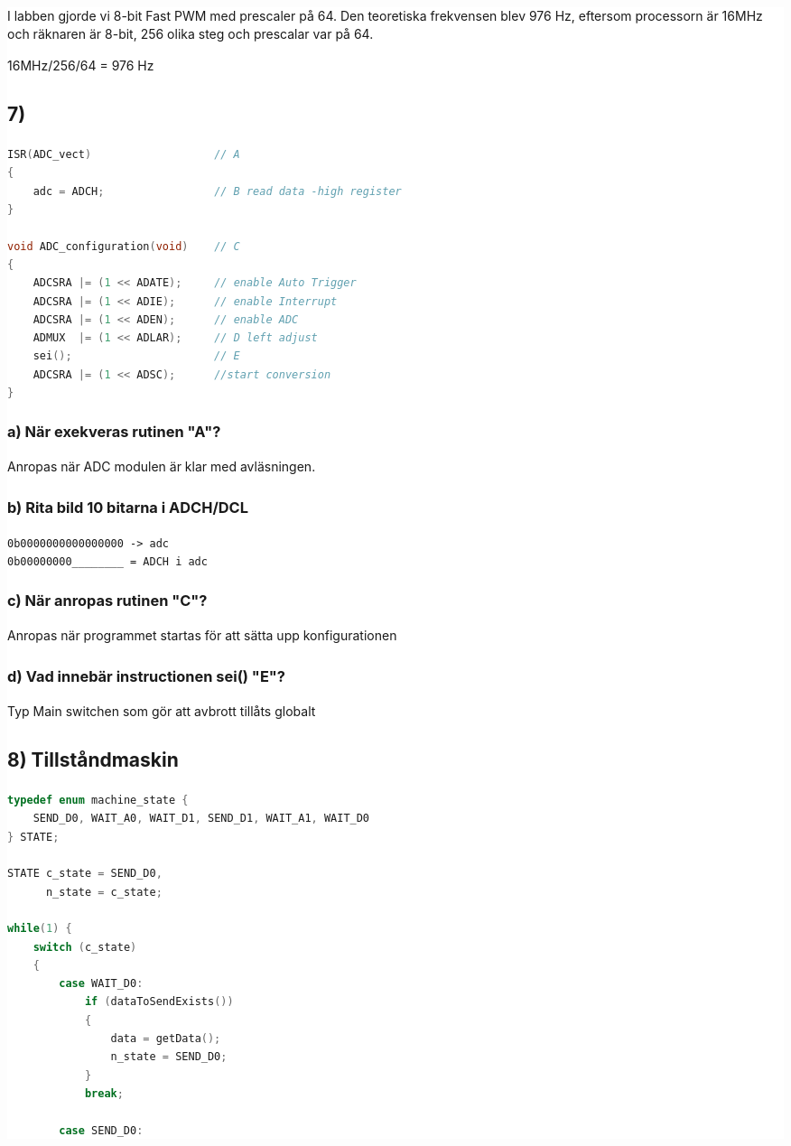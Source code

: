 I labben gjorde vi 8-bit Fast PWM med prescaler på 64. Den teoretiska frekvensen blev 976 Hz, eftersom processorn är 16MHz och räknaren är 8-bit, 256 olika steg och prescalar var på 64.

16MHz/256/64 = 976 Hz

## 7) 

```c
ISR(ADC_vect)                   // A
{
    adc = ADCH;                 // B read data -high register
}

void ADC_configuration(void)    // C
{
    ADCSRA |= (1 << ADATE);     // enable Auto Trigger
    ADCSRA |= (1 << ADIE);      // enable Interrupt
    ADCSRA |= (1 << ADEN);      // enable ADC
    ADMUX  |= (1 << ADLAR);     // D left adjust
    sei();                      // E
    ADCSRA |= (1 << ADSC);      //start conversion
}
```

### a) När exekveras rutinen "A"?

Anropas när ADC modulen är klar med avläsningen.

### b) Rita bild 10 bitarna i ADCH/DCL

```
0b0000000000000000 -> adc
0b00000000________ = ADCH i adc
```

### c) När anropas rutinen "C"?

Anropas när programmet startas för att sätta upp konfigurationen

### d) Vad innebär instructionen sei() "E"?

Typ Main switchen som gör att avbrott tillåts globalt


## 8) Tillståndmaskin

```c
typedef enum machine_state {
    SEND_D0, WAIT_A0, WAIT_D1, SEND_D1, WAIT_A1, WAIT_D0
} STATE;

STATE c_state = SEND_D0,
      n_state = c_state;

while(1) {
    switch (c_state)
    {
        case WAIT_D0:
            if (dataToSendExists())
            {
                data = getData();
                n_state = SEND_D0;
            }
            break;
            
        case SEND_D0:
```